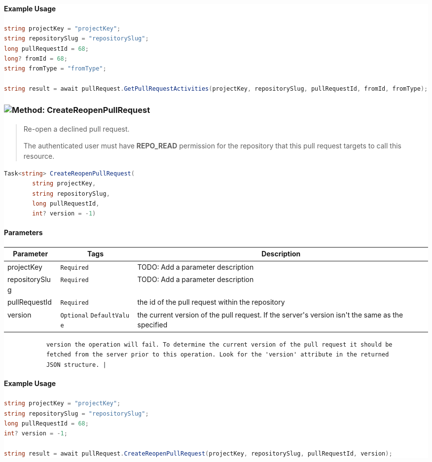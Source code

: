 
#### Example Usage

```csharp
string projectKey = "projectKey";
string repositorySlug = "repositorySlug";
long pullRequestId = 68;
long? fromId = 68;
string fromType = "fromType";

string result = await pullRequest.GetPullRequestActivities(projectKey, repositorySlug, pullRequestId, fromId, fromType);

```


### <a name="create_reopen_pull_request"></a>![Method: ](https://apidocs.io/img/method.png "StashAPI.PCL.Controllers.PullRequestController.CreateReopenPullRequest") CreateReopenPullRequest

> Re-open a declined pull request.
>  <p>
>  The authenticated user must have <strong>REPO_READ</strong> permission for the repository that this pull request
>  targets to call this resource.


```csharp
Task<string> CreateReopenPullRequest(
        string projectKey,
        string repositorySlug,
        long pullRequestId,
        int? version = -1)
```

#### Parameters

| Parameter | Tags | Description |
|-----------|------|-------------|
| projectKey |  ``` Required ```  | TODO: Add a parameter description |
| repositorySlug |  ``` Required ```  | TODO: Add a parameter description |
| pullRequestId |  ``` Required ```  | the id of the pull request within the repository |
| version |  ``` Optional ```  ``` DefaultValue ```  | the current version of the pull request. If the server's version isn't the same as the specified
                version the operation will fail. To determine the current version of the pull request it should be
                fetched from the server prior to this operation. Look for the 'version' attribute in the returned
                JSON structure. |


#### Example Usage

```csharp
string projectKey = "projectKey";
string repositorySlug = "repositorySlug";
long pullRequestId = 68;
int? version = -1;

string result = await pullRequest.CreateReopenPullRequest(projectKey, repositorySlug, pullRequestId, version);

```
